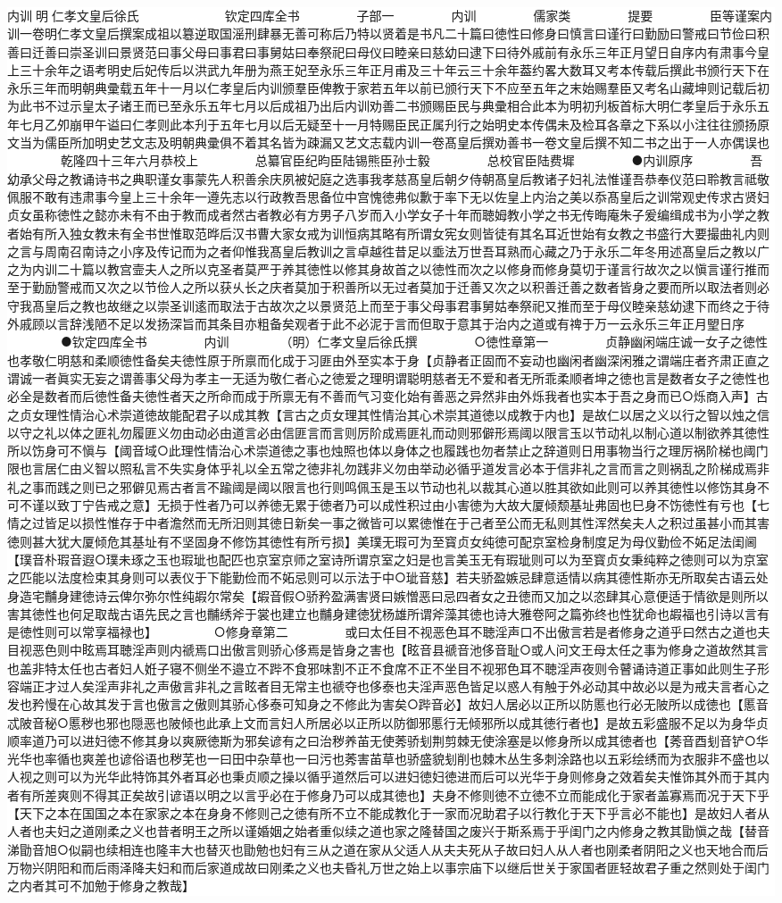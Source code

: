 内训 明 仁孝文皇后徐氏
　　
　　
　　钦定四库全书
　　
　　子部一
　　
　　内训
　　
　　儒家类
　　
　　提要
　　
　　臣等谨案内训一卷明仁孝文皇后撰案成祖以簒逆取国滛刑肆暴无善可称后乃特以贤着是书凡二十篇曰徳性曰修身曰慎言曰谨行曰勤励曰警戒曰节俭曰积善曰迁善曰崇圣训曰景贤范曰事父母曰事君曰事舅姑曰奉祭祀曰母仪曰睦亲曰慈幼曰逮下曰待外戚前有永乐三年正月望日自序内有肃事今皇上三十余年之语考明史后妃传后以洪武九年册为燕王妃至永乐三年正月甫及三十年云三十余年葢约畧大数耳又考本传载后撰此书颁行天下在永乐三年而明朝典彚载五年十一月以仁孝皇后内训颁羣臣俾教于家若五年以前已颁行天下不应至五年之末始赐羣臣又考名山藏坤则记载后初为此书不过示皇太子诸王而已至永乐五年七月以后成祖乃出后内训劝善二书颁赐臣民与典彚相合此本为明初刋板首标大明仁孝皇后于永乐五年七月乙夘崩甲午谥曰仁孝则此本刋于五年七月以后无疑至十一月特赐臣民正属刋行之始明史本传偶未及检耳各章之下系以小注往往颁扬原文当为儒臣所加明史艺文志及明朝典彚俱不着其名皆为疎漏又艺文志载内训一卷髙皇后撰劝善书一卷文皇后撰不知二书之出于一人亦偶误也
　　
　　乾隆四十三年六月恭校上
　　
　　总纂官臣纪昀臣陆锡熊臣孙士毅
　　
　　总校官臣陆费墀
　　
　　●内训原序
　　
　　吾幼承父母之教诵诗书之典职谨女事蒙先人积善余庆夙被妃庭之选事我孝慈髙皇后朝夕侍朝髙皇后教诸子妇礼法惟谨吾恭奉仪范曰聆教言祗敬佩服不敢有违肃事今皇上三十余年一遵先志以行政教吾思备位中宫愧徳弗似歉于率下无以佐皇上内治之美以忝髙皇后之训常观史传求古贤妇贞女虽称徳性之懿亦未有不由于教而成者然古者教必有方男子八岁而入小学女子十年而聴姆教小学之书无传晦庵朱子爰编缉成书为小学之教者始有所入独女教未有全书世惟取范晔后汉书曹大家女戒为训恒病其略有所谓女宪女则皆徒有其名耳近世始有女教之书盛行大要撮曲礼内则之言与周南召南诗之小序及传记而为之者仰惟我髙皇后教训之言卓越徃昔足以埀法万世吾耳熟而心藏之乃于永乐二年冬用述髙皇后之教以广之为内训二十篇以教宫壸夫人之所以克圣者莫严于养其徳性以修其身故首之以徳性而次之以修身而修身莫切于谨言行故次之以愼言谨行推而至于勤励警戒而又次之以节俭人之所以获乆长之庆者莫加于积善所以无过者莫加于迁善又次之以积善迁善之数者皆身之要而所以取法者则必守我髙皇后之教也故继之以崇圣训逺而取法于古故次之以景贤范上而至于事父母事君事舅姑奉祭祀又推而至于母仪睦亲慈幼逮下而终之于待外戚顾以言辞浅陋不足以发扬深旨而其条目亦粗备矣观者于此不必泥于言而但取于意其于治内之道或有禆于万一云永乐三年正月朢日序
　　
　　●钦定四库全书
　　
　　内训
　　
　　（明）仁孝文皇后徐氏撰
　　
　　○徳性章第一
　　
　　贞静幽闲端庄诚一女子之徳性也孝敬仁明慈和柔顺徳性备矣夫徳性原于所禀而化成于习匪由外至实本于身【贞静者正固而不妄动也幽闲者幽深闲雅之谓端庄者齐肃正直之谓诚一者眞实无妄之谓善事父母为孝主一无适为敬仁者心之徳爱之理明谓聪明慈者无不爱和者无所乖柔顺者坤之徳也言是数者女子之徳性也必全是数者而后徳性备夫徳性者天之所命而成于所禀无有不善而气习变化始有善恶之异然非由外烁我者也实本于吾之身而已○烁商入声】古之贞女理性情治心术崇道徳故能配君子以成其教【言古之贞女理其性情治其心术崇其道徳以成教于内也】是故仁以居之义以行之智以烛之信以守之礼以体之匪礼勿履匪义勿由动必由道言必由信匪言而言则厉阶成焉匪礼而动则邪僻形焉阈以限言玉以节动礼以制心道以制欲养其徳性所以饬身可不愼与【阈音域○此理性情治心术崇道徳之事也烛照也体以身体之也履践也勿者禁止之辞道则日用事物当行之理厉祸阶梯也阈门限也言居仁由义智以照私言不失实身体乎礼以全五常之徳非礼勿践非义勿由举动必循乎道发言必本于信非礼之言而言之则祸乱之阶梯成焉非礼之事而践之则已之邪僻见焉古者言不踰阈是阈以限言也行则鸣佩玉是玉以节动也礼以裁其心道以胜其欲如此则可以养其徳性以修饬其身不可不谨以致丁宁告戒之意】无损于性者乃可以养徳无累于徳者乃可以成性积过由小害徳为大故大厦倾颓基址弗固也巳身不饬徳性有亏也【七情之过皆足以损性惟存于中者澹然而无所汨则其徳日新矣一事之微皆可以累徳惟在于己者至公而无私则其性浑然矣夫人之积过虽甚小而其害徳则甚大犹大厦倾危其基址有不坚固身不修饬其徳性有所亏损】美璞无瑕可为至寳贞女纯徳可配京室检身制度足为母仪勤俭不妬足法闺阃【璞音朴瑕音遐○璞未琢之玉也瑕玼也配匹也京室京师之室诗所谓京室之妇是也言美玉无有瑕玼则可以为至寳贞女秉纯粹之徳则可以为京室之匹能以法度检束其身则可以表仪于下能勤俭而不妬忌则可以示法于中○玼音慈】若夫骄盈嫉忌肆意适情以病其德性斯亦无所取矣古语云处身造宅黼身建徳诗云俾尔弥尔性纯嘏尔常矣【嘏音假○骄矜盈满害贤曰嫉憎恶曰忌四者女之丑徳而又加之以恣肆其心意便适于情欲是则所以害其徳性也何足取哉古语先民之言也黼绣斧于裳也建立也黼身建徳犹杨雄所谓斧藻其徳也诗大雅卷阿之篇弥终也性犹命也嘏福也引诗以言有是徳性则可以常享福禄也】
　　
　　○修身章第二
　　
　　或曰太任目不视恶色耳不聴淫声口不出傲言若是者修身之道乎曰然古之道也夫目视恶色则中眩焉耳聴淫声则内禠焉口出傲言则骄心侈焉是皆身之害也【眩音县禠音池侈音耻○或人问文王母太任之事为修身之道故然其言也盖非特太任也古者妇人姙子寝不侧坐不邉立不跸不食邪味割不正不食席不正不坐目不视邪色耳不聴淫声夜则令瞽诵诗道正事如此则生子形容端正才过人矣淫声非礼之声傲言非礼之言眩者目无常主也禠夺也侈泰也夫淫声恶色皆足以惑人有触于外必动其中故必以是为戒夫言者心之发也矜慢在心故其发于言也傲言之傲则其骄心侈泰可知身之不修此为害矣○跸音必】故妇人居必以正所以防慝也行必无陂所以成徳也【慝音忒陂音秘○慝秽也邪也隠恶也陂倾也此承上文而言妇人所居必以正所以防御邪慝行无倾邪所以成其徳行者也】是故五彩盛服不足以为身华贞顺率道乃可以进妇徳不修其身以爽厥徳斯为邪矣谚有之曰治秽养苖无使莠骄刬荆剪棘无使涂塞是以修身所以成其徳者也【莠音酉刬音铲○华光华也率循也爽差也谚俗语也秽芜也一曰田中杂草也一曰污也莠害苖草也骄盛貌刬削也棘木丛生多刺涂路也以五彩绘绣而为衣服非不盛也以人视之则可以为光华此特饰其外者耳必也秉贞顺之操以循乎道然后可以进妇徳妇徳进而后可以光华于身则修身之效着矣夫惟饰其外而于其内者有所差爽则不得其正矣故引谚语以明之以言乎必在于修身乃可以成其徳也】夫身不修则徳不立徳不立而能成化于家者盖寡焉而况于天下乎【天下之本在国国之本在家家之本在身身不修则己之徳有所不立不能成教化于一家而况助君子以行教化于天下乎言必不能也】是故妇人者从人者也夫妇之道刚柔之义也昔者明王之所以谨婚姻之始者重似续之道也家之隆替国之废兴于斯系焉于乎闺门之内修身之教其勖愼之哉【替音涕勖音旭○似嗣也续相连也隆丰大也替灭也勖勉也妇有三从之道在家从父适人从夫夫死从子故曰妇人从人者也刚柔者阴阳之义也天地合而后万物兴阴阳和而后雨泽降夫妇和而后家道成故曰刚柔之义也夫昏礼万世之始上以事宗庙下以继后世关于家国者匪轻故君子重之然则处于闺门之内者其可不加勉于修身之教哉】
　　
